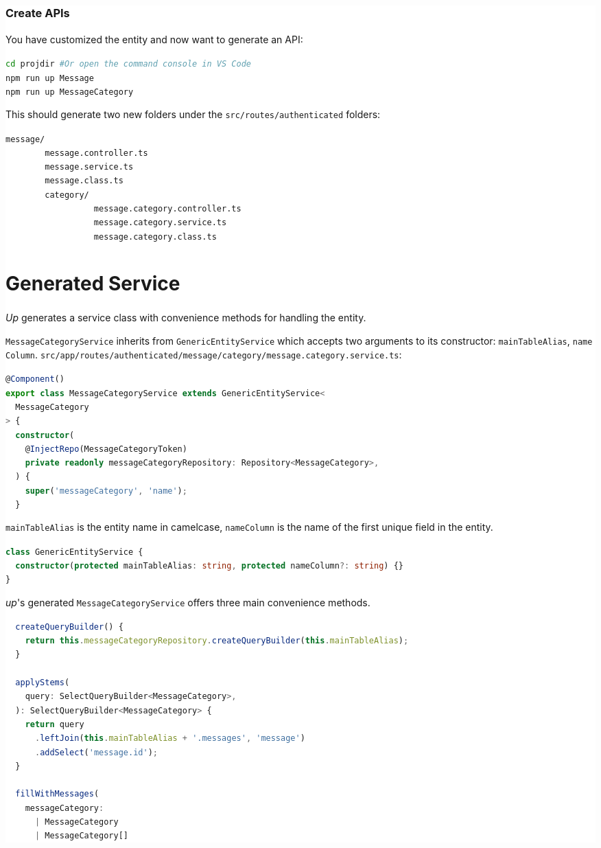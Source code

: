 ### Create APIs
You have customized the entity and now want to generate an API:
```bash
cd projdir #Or open the command console in VS Code
npm run up Message
npm run up MessageCategory
```

This should generate two new folders under the `src/routes/authenticated` folders:
```
message/
        message.controller.ts
        message.service.ts
        message.class.ts
        category/
                  message.category.controller.ts
                  message.category.service.ts
                  message.category.class.ts
```

# Generated Service
*Up* generates a service class with convenience methods for handling the entity.

`MessageCategoryService` inherits from `GenericEntityService` which accepts two arguments to its constructor: `mainTableAlias`, `nameColumn`. 
`src/app/routes/authenticated/message/category/message.category.service.ts`:
```ts
@Component()
export class MessageCategoryService extends GenericEntityService<
  MessageCategory
> {
  constructor(
    @InjectRepo(MessageCategoryToken)
    private readonly messageCategoryRepository: Repository<MessageCategory>,
  ) {
    super('messageCategory', 'name');
  }
```
`mainTableAlias` is the entity name in camelcase, `nameColumn` is the name of the first unique field in the entity.
```ts
class GenericEntityService {
  constructor(protected mainTableAlias: string, protected nameColumn?: string) {}
}
```

*up*'s generated `MessageCategoryService` offers three main convenience methods.

```ts
  createQueryBuilder() {
    return this.messageCategoryRepository.createQueryBuilder(this.mainTableAlias);
  }

  applyStems(
    query: SelectQueryBuilder<MessageCategory>,
  ): SelectQueryBuilder<MessageCategory> {
    return query
      .leftJoin(this.mainTableAlias + '.messages', 'message')
      .addSelect('message.id');
  }

  fillWithMessages(
    messageCategory:
      | MessageCategory
      | MessageCategory[]
```